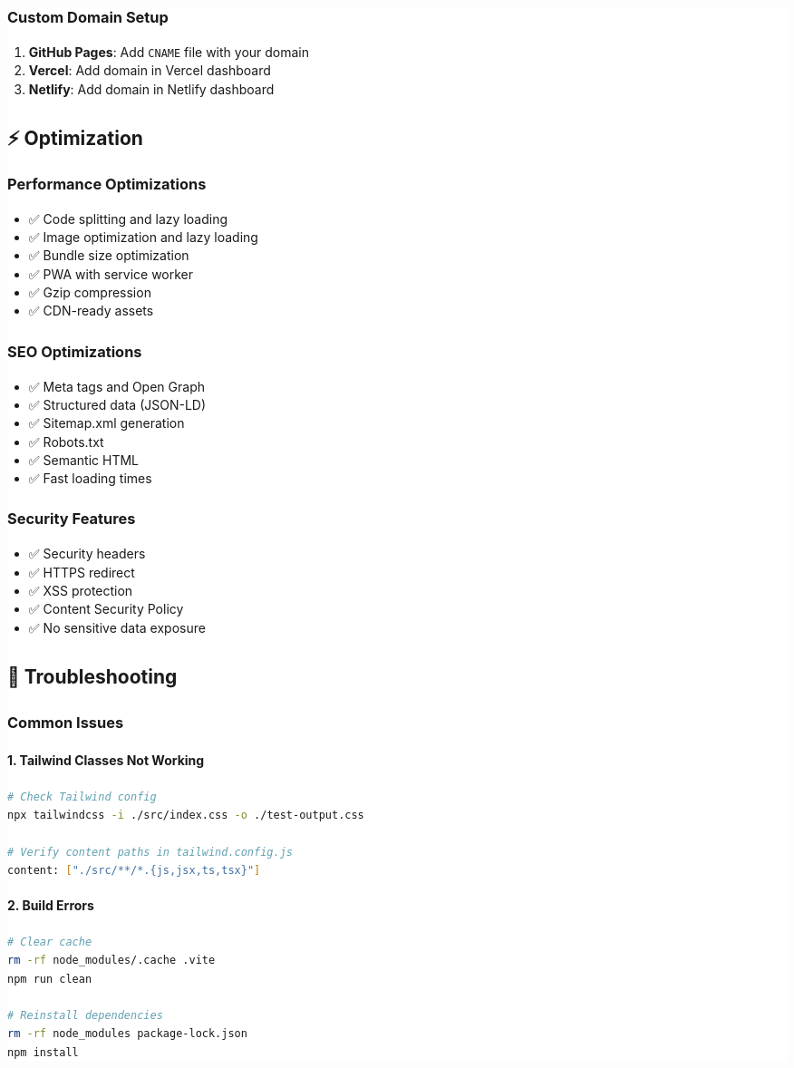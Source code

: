 ### Custom Domain Setup
1. **GitHub Pages**: Add `CNAME` file with your domain
2. **Vercel**: Add domain in Vercel dashboard
3. **Netlify**: Add domain in Netlify dashboard

## ⚡ Optimization

### Performance Optimizations
- ✅ Code splitting and lazy loading
- ✅ Image optimization and lazy loading  
- ✅ Bundle size optimization
- ✅ PWA with service worker
- ✅ Gzip compression
- ✅ CDN-ready assets

### SEO Optimizations
- ✅ Meta tags and Open Graph
- ✅ Structured data (JSON-LD)
- ✅ Sitemap.xml generation
- ✅ Robots.txt
- ✅ Semantic HTML
- ✅ Fast loading times

### Security Features
- ✅ Security headers
- ✅ HTTPS redirect
- ✅ XSS protection
- ✅ Content Security Policy
- ✅ No sensitive data exposure

## 🔧 Troubleshooting

### Common Issues

#### 1. Tailwind Classes Not Working
```bash
# Check Tailwind config
npx tailwindcss -i ./src/index.css -o ./test-output.css

# Verify content paths in tailwind.config.js
content: ["./src/**/*.{js,jsx,ts,tsx}"]
```

#### 2. Build Errors
```bash
# Clear cache
rm -rf node_modules/.cache .vite
npm run clean

# Reinstall dependencies
rm -rf node_modules package-lock.json
npm install
```
